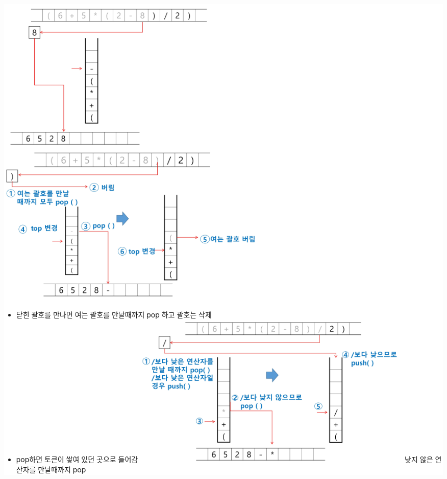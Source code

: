 ![이미지](image/0814_10.png)
![이미지](image/0814_11.png)
- 닫힌 괄호를 만나면 여는 괄호를 만날때까지 pop 하고 괄호는 삭제
- pop하면 토큰이 쌓여 있던 곳으로 들어감
![이미지](image/0814_12.png)
낮지 않은 연산자를 만날때까지 pop